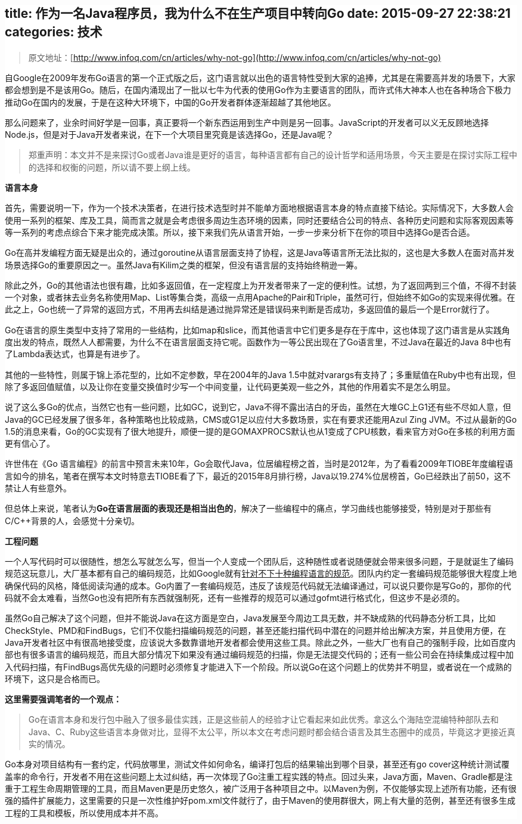 title: 作为一名Java程序员，我为什么不在生产项目中转向Go
date: 2015-09-27 22:38:21
categories: 技术
---

>原文地址：[http://www.infoq.com/cn/articles/why-not-go](http://www.infoq.com/cn/articles/why-not-go)

自Google在2009年发布Go语言的第一个正式版之后，这门语言就以出色的语言特性受到大家的追捧，尤其是在需要高并发的场景下，大家都会想到是不是该用Go。随后，在国内涌现出了一批以七牛为代表的使用Go作为主要语言的团队，而许式伟大神本人也在各种场合下极力推动Go在国内的发展，于是在这种大环境下，中国的Go开发者群体逐渐超越了其他地区。

那么问题来了，业余时间好学是一回事，真正要将一个新东西运用到生产中则是另一回事。JavaScript的开发者可以义无反顾地选择Node.js，但是对于Java开发者来说，在下一个大项目里究竟是该选择Go，还是Java呢？



>郑重声明：本文并不是来探讨Go或者Java谁是更好的语言，每种语言都有自己的设计哲学和适用场景，今天主要是在探讨实际工程中的选择和权衡的问题，所以请不要上纲上线。

**语言本身**

首先，需要说明一下，作为一个技术决策者，在进行技术选型时并不能单方面地根据语言本身的特点直接下结论。实际情况下，大多数人会使用一系列的框架、库及工具，简而言之就是会考虑很多周边生态环境的因素，同时还要结合公司的特点、各种历史问题和实际客观因素等等一系列的考虑点综合下来才能完成决策。所以，接下来我们先从语言开始，一步一步来分析下在你的项目中选择Go是否合适。

Go在高并发编程方面无疑是出众的，通过goroutine从语言层面支持了协程，这是Java等语言所无法比拟的，这也是大多数人在面对高并发场景选择Go的重要原因之一。虽然Java有Kilim之类的框架，但没有语言层的支持始终稍逊一筹。

除此之外，Go的其他语法也很有趣，比如多返回值，在一定程度上为开发者带来了一定的便利性。试想，为了返回两到三个值，不得不封装一个对象，或者抹去业务名称使用Map、List等集合类，高级一点用Apache的Pair和Triple，虽然可行，但始终不如Go的实现来得优雅。在此之上，Go也统一了异常的返回方式，不用再去纠结是通过抛异常还是错误码来判断是否成功，多返回值的最后一个是Error就行了。

Go在语言的原生类型中支持了常用的一些结构，比如map和slice，而其他语言中它们更多是存在于库中，这也体现了这门语言是从实践角度出发的特点，既然人人都需要，为什么不在语言层面支持它呢。函数作为一等公民出现在了Go语言里，不过Java在最近的Java 8中也有了Lambda表达式，也算是有进步了。

其他的一些特性，则属于锦上添花型的，比如不定参数，早在2004年的Java 1.5中就对varargs有支持了；多重赋值在Ruby中也有出现，但除了多返回值赋值，以及让你在变量交换值时少写一个中间变量，让代码更美观一些之外，其他的作用着实不是怎么明显。

说了这么多Go的优点，当然它也有一些问题，比如GC，说到它，Java不得不露出洁白的牙齿，虽然在大堆GC上G1还有些不尽如人意，但Java的GC已经发展了很多年，各种策略也比较成熟，CMS或G1足以应付大多数场景，实在有要求还能用Azul Zing JVM。不过从最新的Go 1.5的消息来看，Go的GC实现有了很大地提升，顺便一提的是GOMAXPROCS默认也从1变成了CPU核数，看来官方对Go在多核的利用方面更有信心了。

许世伟在《Go 语言编程》的前言中预言未来10年，Go会取代Java，位居编程榜之首，当时是2012年，为了看看2009年TIOBE年度编程语言如今的排名，笔者在撰写本文时特意去TIOBE看了下，最近的2015年8月排行榜，Java以19.274%位居榜首，Go已经跌出了前50，这不禁让人有些意外。

但总体上来说，笔者认为**Go在语言层面的表现还是相当出色的**，解决了一些编程中的痛点，学习曲线也能够接受，特别是对于那些有C/C++背景的人，会感觉十分亲切。

**工程问题**

一个人写代码时可以很随性，想怎么写就怎么写，但当一个人变成一个团队后，这种随性或者说随便就会带来很多问题，于是就诞生了编码规范这玩意儿，大厂基本都有自己的编码规范，比如Google就有[针对不下十种编程语言的规范](https://github.com/google/styleguide)。团队内约定一套编码规范能够很大程度上地确保代码的风格，降低阅读沟通的成本。Go内置了一套编码规范，违反了该规范代码就无法编译通过，可以说只要你是写Go的，那你的代码就不会太难看，当然Go也没有把所有东西就强制死，还有一些推荐的规范可以通过gofmt进行格式化，但这步不是必须的。

虽然Go自己解决了这个问题，但并不能说Java在这方面是空白，Java发展至今周边工具无数，并不缺成熟的代码静态分析工具，比如CheckStyle、PMD和FindBugs，它们不仅能扫描编码规范的问题，甚至还能扫描代码中潜在的问题并给出解决方案，并且使用方便，在Java开发者社区中有很高地接受度，应该说大多数靠谱地开发者都会使用这些工具。除此之外，一些大厂也有自己的强制手段，比如百度内部也有很多语言的编码规范，而且大部分情况下如果没有通过编码规范的扫描，你是无法提交代码的；还有一些公司会在持续集成过程中加入代码扫描，有FindBugs高优先级的问题时必须修复才能进入下一个阶段。所以说Go在这个问题上的优势并不明显，或者说在一个成熟的环境下，这只是合格而已。

**这里需要强调笔者的一个观点：**

>Go在语言本身和发行包中融入了很多最佳实践，正是这些前人的经验才让它看起来如此优秀。拿这么个海陆空混编特种部队去和Java、C、Ruby这些语言本身做对比，显得不太公平，所以本文在考虑问题时都会结合语言及其生态圈中的成员，毕竟这才更接近真实的情况。

Go本身对项目结构有一套约定，代码放哪里，测试文件如何命名，编译打包后的结果输出到哪个目录，甚至还有go cover这种统计测试覆盖率的命令行，开发者不用在这些问题上太过纠结，再一次体现了Go注重工程实践的特点。回过头来，Java方面，Maven、Gradle都是注重于工程生命周期管理的工具，而且Maven更是历史悠久，被广泛用于各种项目之中。以Maven为例，不仅能够实现上述所有功能，还有很强的插件扩展能力，这里需要的只是一次性维护好pom.xml文件就行了，由于Maven的使用群很大，网上有大量的范例，甚至还有很多生成工程的工具和模板，所以使用成本并不高。
